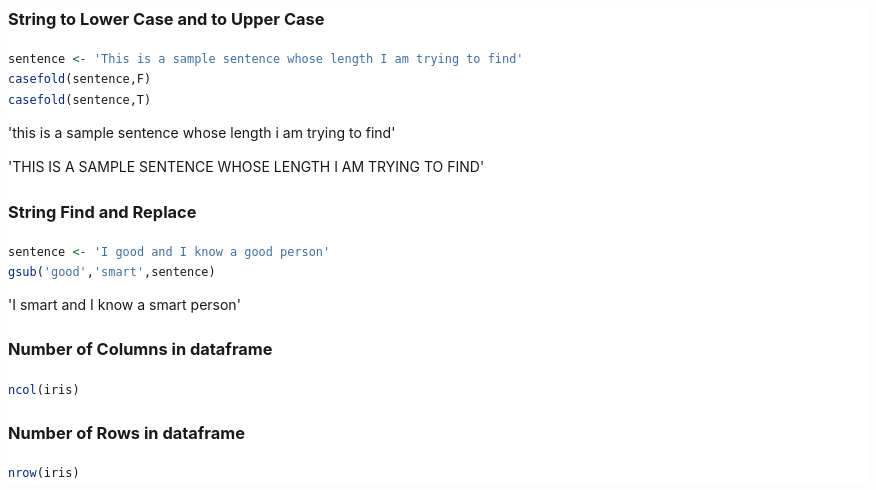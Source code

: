 

### String to Lower Case and to Upper Case


```R
sentence <- 'This is a sample sentence whose length I am trying to find'
casefold(sentence,F)
casefold(sentence,T)
```


'this is a sample sentence whose length i am trying to find'



'THIS IS A SAMPLE SENTENCE WHOSE LENGTH I AM TRYING TO FIND'


### String Find and Replace


```R
sentence <- 'I good and I know a good person'
gsub('good','smart',sentence)
```


'I smart and I know a smart person'


### Number of Columns in dataframe


```R
ncol(iris)
```


### Number of Rows in dataframe


```R
nrow(iris)
```
